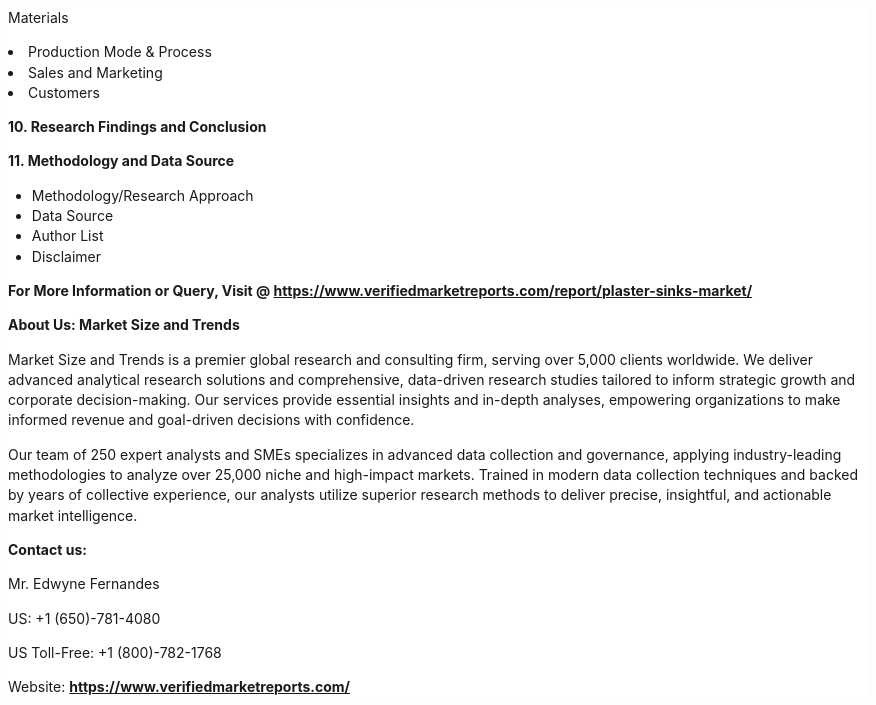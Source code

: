 Materials</li><li>Production Mode &amp; Process</li><li>Sales and Marketing</li><li>Customers</li></ul><p><strong>10. Research Findings and Conclusion</strong></p><p><strong>11. Methodology and Data Source</strong></p><ul><li>Methodology/Research Approach</li><li>Data Source</li><li>Author List</li><li>Disclaimer</li></ul></p><p><strong>For More Information or Query, Visit @ <a href="https://www.verifiedmarketreports.com/report/plaster-sinks-market/">https://www.verifiedmarketreports.com/report/plaster-sinks-market/</a></strong></p><p><strong>About Us: Market Size and Trends</strong></p><p>Market Size and Trends is a premier global research and consulting firm, serving over 5,000 clients worldwide. We deliver advanced analytical research solutions and comprehensive, data-driven research studies tailored to inform strategic growth and corporate decision-making. Our services provide essential insights and in-depth analyses, empowering organizations to make informed revenue and goal-driven decisions with confidence.</p><p>Our team of 250 expert analysts and SMEs specializes in advanced data collection and governance, applying industry-leading methodologies to analyze over 25,000 niche and high-impact markets. Trained in modern data collection techniques and backed by years of collective experience, our analysts utilize superior research methods to deliver precise, insightful, and actionable market intelligence.</p><p><strong>Contact us:</strong></p><p>Mr. Edwyne Fernandes</p><p>US: +1 (650)-781-4080</p><p>US Toll-Free: +1 (800)-782-1768</p><p>Website: <strong><a href="https://www.verifiedmarketreports.com/">https://www.verifiedmarketreports.com/</a></strong></p>
